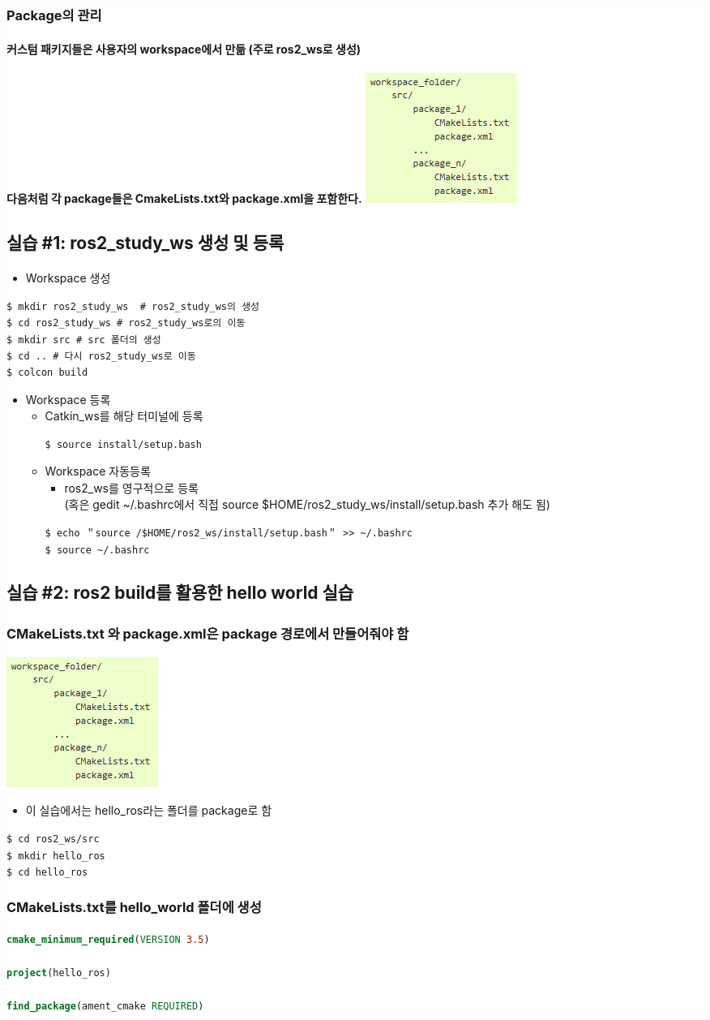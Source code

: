 ### Package의 관리
#### 커스텀 패키지들은 사용자의 workspace에서 만듦 (주로 ros2_ws로 생성)  
**다음처럼 각 package들은 CmakeLists.txt와 package.xml을 포함한다.**
![Alt text](image/2_1.png)

## 실습 #1: ros2_study_ws 생성 및 등록
+ Workspace 생성
```
$ mkdir ros2_study_ws  # ros2_study_ws의 생성
$ cd ros2_study_ws # ros2_study_ws로의 이동
$ mkdir src # src 폴더의 생성
$ cd .. # 다시 ros2_study_ws로 이동
$ colcon build
```
+ Workspace 등록
  + Catkin_ws를  해당 터미널에 등록
    ```
    $ source install/setup.bash
    ```
  + Workspace 자동등록
    + ros2_ws를 영구적으로 등록  
    (혹은 gedit ~/.bashrc에서 직접 source $HOME/ros2_study_ws/install/setup.bash 추가 해도 됨)
    ```
    $ echo ＂source /$HOME/ros2_ws/install/setup.bash＂ >> ~/.bashrc
    $ source ~/.bashrc
    ```

## 실습 #2: ros2 build를 활용한 hello world 실습
### CMakeLists.txt 와 package.xml은 package 경로에서 만들어줘야 함
![Alt text](image/2_1.png)
+ 이 실습에서는 hello_ros라는 폴더를 package로 함
```
$ cd ros2_ws/src
$ mkdir hello_ros
$ cd hello_ros
```
### CMakeLists.txt를 hello_world 폴더에 생성
```cmake
cmake_minimum_required(VERSION 3.5)

project(hello_ros)

find_package(ament_cmake REQUIRED)
```